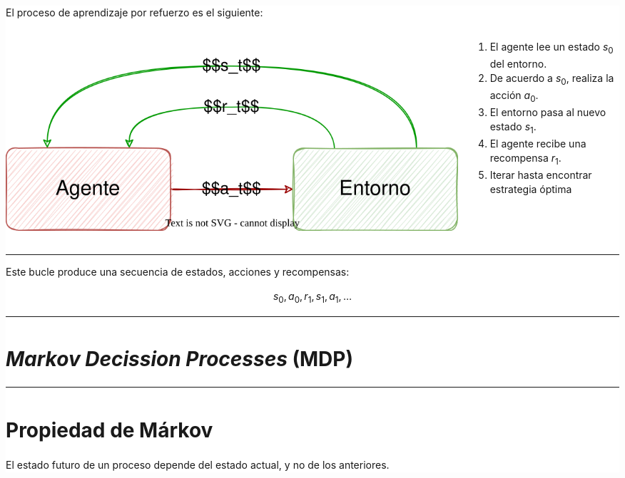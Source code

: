El proceso de aprendizaje por refuerzo es el siguiente:

<div class="columns">
<div class="column">
<center>

![Diagrama del modelo de interacción agente-entorno](../img/t4/Modelo%20agente-entorno.svg)

</center>
</div>
<div class="column">

1. El agente lee un estado $s_0$ del entorno.
2. De acuerdo a $s_0$, realiza la acción $a_0$.
3. El entorno pasa al nuevo estado $s_1$.
4. El agente recibe una recompensa $r_1$.
5. Iterar hasta encontrar estrategia óptima
</div>
</div>
<hr>

Este bucle produce una secuencia de estados, acciones y recompensas:

$$s_0, a_0, r_1, s_1, a_1, \ldots$$

---

# <i>Markov Decission Processes</i> (MDP)

---

# Propiedad de Márkov

El estado futuro de un proceso depende del estado actual, y no de los anteriores.

